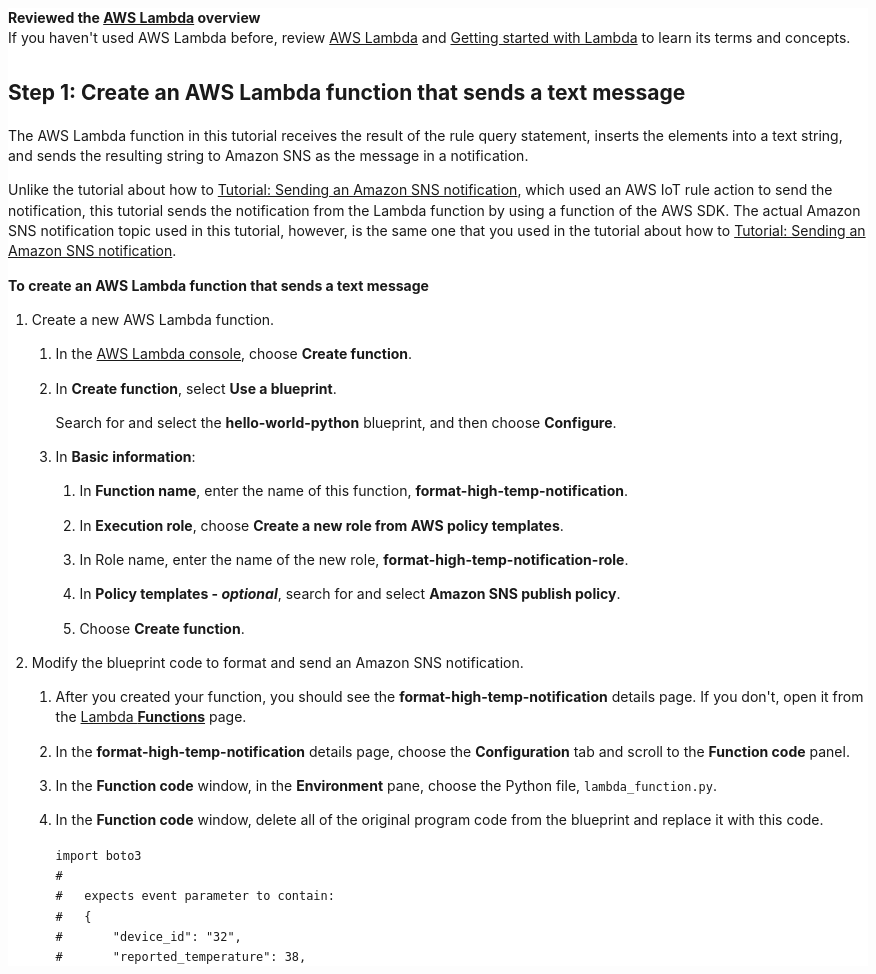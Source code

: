**Reviewed the [AWS Lambda](https://docs.aws.amazon.com/lambda/latest/dg/welcome.html) overview**  
If you haven't used AWS Lambda before, review [AWS Lambda](https://docs.aws.amazon.com/lambda/latest/dg/welcome.html) and [Getting started with Lambda](https://docs.aws.amazon.com/lambda/latest/dg/getting-started.html) to learn its terms and concepts\.

## Step 1: Create an AWS Lambda function that sends a text message<a name="iot-lambda-rule-create-lambda"></a>

The AWS Lambda function in this tutorial receives the result of the rule query statement, inserts the elements into a text string, and sends the resulting string to Amazon SNS as the message in a notification\.

Unlike the tutorial about how to [Tutorial: Sending an Amazon SNS notification](iot-sns-rule.md), which used an AWS IoT rule action to send the notification, this tutorial sends the notification from the Lambda function by using a function of the AWS SDK\. The actual Amazon SNS notification topic used in this tutorial, however, is the same one that you used in the tutorial about how to [Tutorial: Sending an Amazon SNS notification](iot-sns-rule.md)\.

**To create an AWS Lambda function that sends a text message**

1. Create a new AWS Lambda function\.

   1. In the [AWS Lambda console](https://console.aws.amazon.com/lambda/home), choose **Create function**\.

   1. In **Create function**, select **Use a blueprint**\.

      Search for and select the **hello\-world\-python** blueprint, and then choose **Configure**\.

   1. In **Basic information**:

      1. In **Function name**, enter the name of this function, **format\-high\-temp\-notification**\. 

      1. In **Execution role**, choose **Create a new role from AWS policy templates**\.

      1. In Role name, enter the name of the new role, **format\-high\-temp\-notification\-role**\.

      1. In **Policy templates \- *optional***, search for and select **Amazon SNS publish policy**\.

      1. Choose **Create function**\.

1. Modify the blueprint code to format and send an Amazon SNS notification\.

   1. After you created your function, you should see the **format\-high\-temp\-notification** details page\. If you don't, open it from the [Lambda **Functions**](https://console.aws.amazon.com/lambda/home#/functions) page\.

   1. In the **format\-high\-temp\-notification** details page, choose the **Configuration** tab and scroll to the **Function code** panel\.

   1. In the **Function code** window, in the **Environment** pane, choose the Python file, `lambda_function.py`\.

   1. In the **Function code** window, delete all of the original program code from the blueprint and replace it with this code\.

      ```
      import boto3
      #
      #   expects event parameter to contain:
      #   {
      #       "device_id": "32",
      #       "reported_temperature": 38,